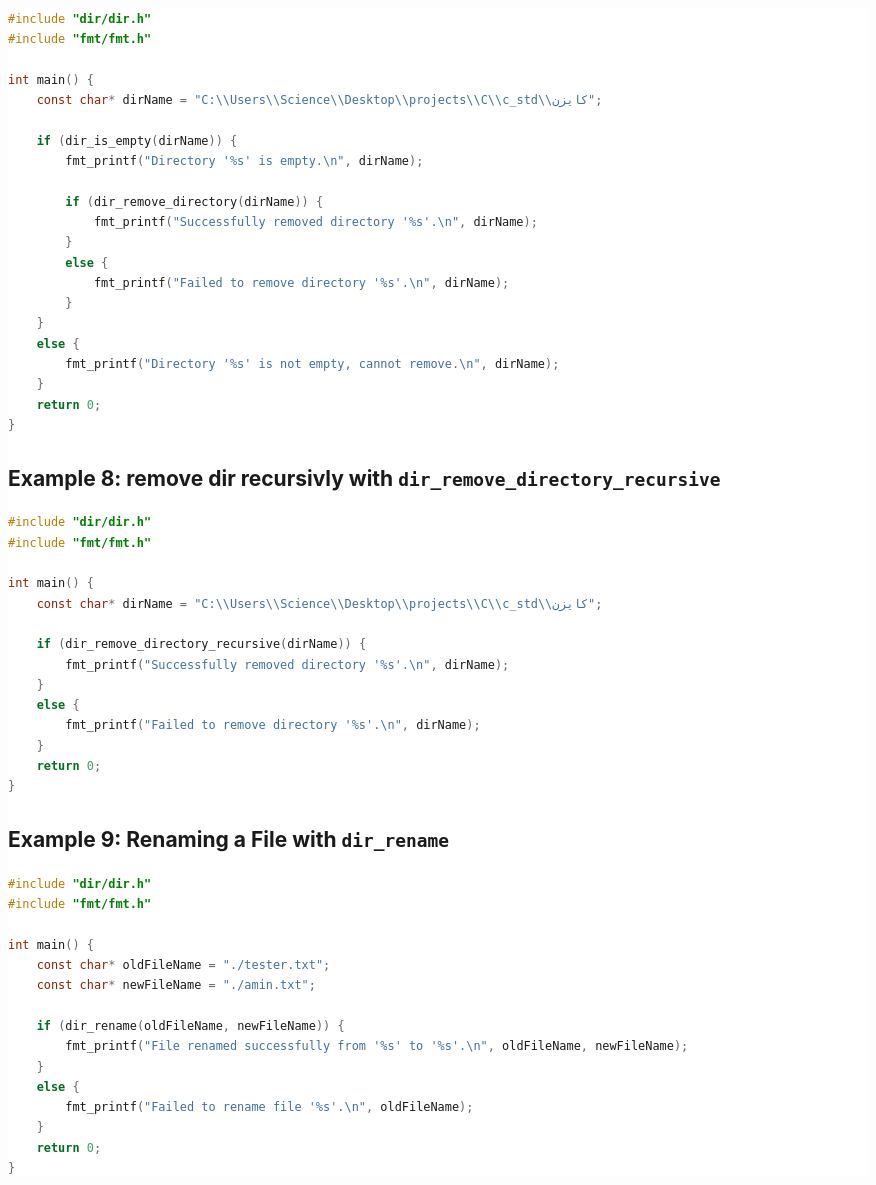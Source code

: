 ```c
#include "dir/dir.h"
#include "fmt/fmt.h"

int main() {
    const char* dirName = "C:\\Users\\Science\\Desktop\\projects\\C\\c_std\\کایزن";

    if (dir_is_empty(dirName)) {
        fmt_printf("Directory '%s' is empty.\n", dirName);
        
        if (dir_remove_directory(dirName)) {
            fmt_printf("Successfully removed directory '%s'.\n", dirName);
        } 
        else {
            fmt_printf("Failed to remove directory '%s'.\n", dirName);
        }
    } 
    else {
        fmt_printf("Directory '%s' is not empty, cannot remove.\n", dirName);
    }
    return 0;
}
```

## Example 8: remove dir recursivly with `dir_remove_directory_recursive`

```c
#include "dir/dir.h"
#include "fmt/fmt.h"

int main() {
    const char* dirName = "C:\\Users\\Science\\Desktop\\projects\\C\\c_std\\کایزن";

    if (dir_remove_directory_recursive(dirName)) {
        fmt_printf("Successfully removed directory '%s'.\n", dirName);
    } 
    else {
        fmt_printf("Failed to remove directory '%s'.\n", dirName);
    }
    return 0;
}
```

## Example 9: Renaming a File with `dir_rename`

```c
#include "dir/dir.h"
#include "fmt/fmt.h"

int main() {
    const char* oldFileName = "./tester.txt";
    const char* newFileName = "./amin.txt";

    if (dir_rename(oldFileName, newFileName)) {
        fmt_printf("File renamed successfully from '%s' to '%s'.\n", oldFileName, newFileName);
    } 
    else {
        fmt_printf("Failed to rename file '%s'.\n", oldFileName);
    }
    return 0;
}
```
